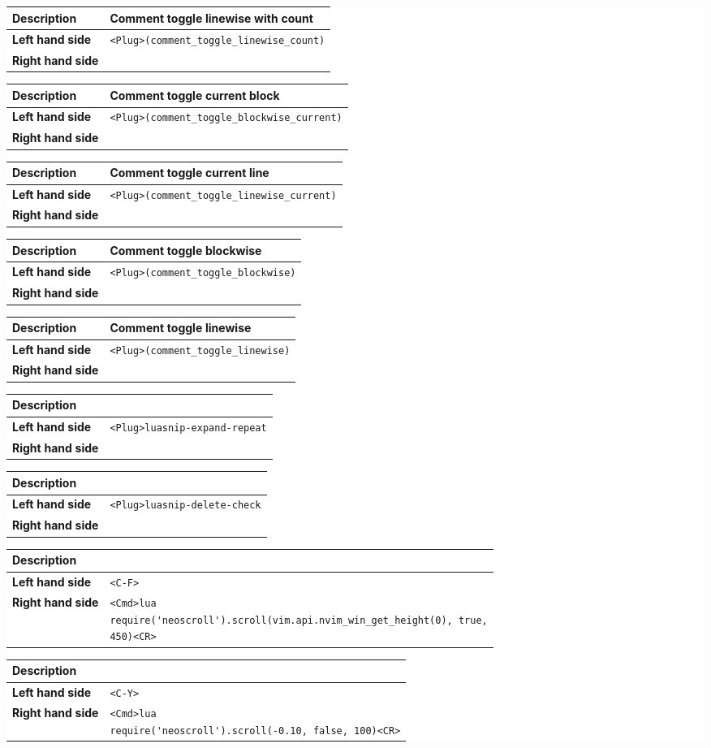 | **Description** | Comment toggle linewise with count |
| :---- | :---- |
| **Left hand side** | <code>&lt;Plug&gt;(comment_toggle_linewise_count)</code> |
| **Right hand side** | |

| **Description** | Comment toggle current block |
| :---- | :---- |
| **Left hand side** | <code>&lt;Plug&gt;(comment_toggle_blockwise_current)</code> |
| **Right hand side** | |

| **Description** | Comment toggle current line |
| :---- | :---- |
| **Left hand side** | <code>&lt;Plug&gt;(comment_toggle_linewise_current)</code> |
| **Right hand side** | |

| **Description** | Comment toggle blockwise |
| :---- | :---- |
| **Left hand side** | <code>&lt;Plug&gt;(comment_toggle_blockwise)</code> |
| **Right hand side** | |

| **Description** | Comment toggle linewise |
| :---- | :---- |
| **Left hand side** | <code>&lt;Plug&gt;(comment_toggle_linewise)</code> |
| **Right hand side** | |

| **Description** | |
| :---- | :---- |
| **Left hand side** | <code>&lt;Plug&gt;luasnip-expand-repeat</code> |
| **Right hand side** | |

| **Description** | |
| :---- | :---- |
| **Left hand side** | <code>&lt;Plug&gt;luasnip-delete-check</code> |
| **Right hand side** | |

| **Description** | |
| :---- | :---- |
| **Left hand side** | <code>&lt;C-F&gt;</code> |
| **Right hand side** | <code>&lt;Cmd&gt;lua require('neoscroll').scroll(vim.api.nvim_win_get_height(0), true, 450)&lt;CR&gt;</code> |

| **Description** | |
| :---- | :---- |
| **Left hand side** | <code>&lt;C-Y&gt;</code> |
| **Right hand side** | <code>&lt;Cmd&gt;lua require('neoscroll').scroll(-0.10, false, 100)&lt;CR&gt;</code> |
